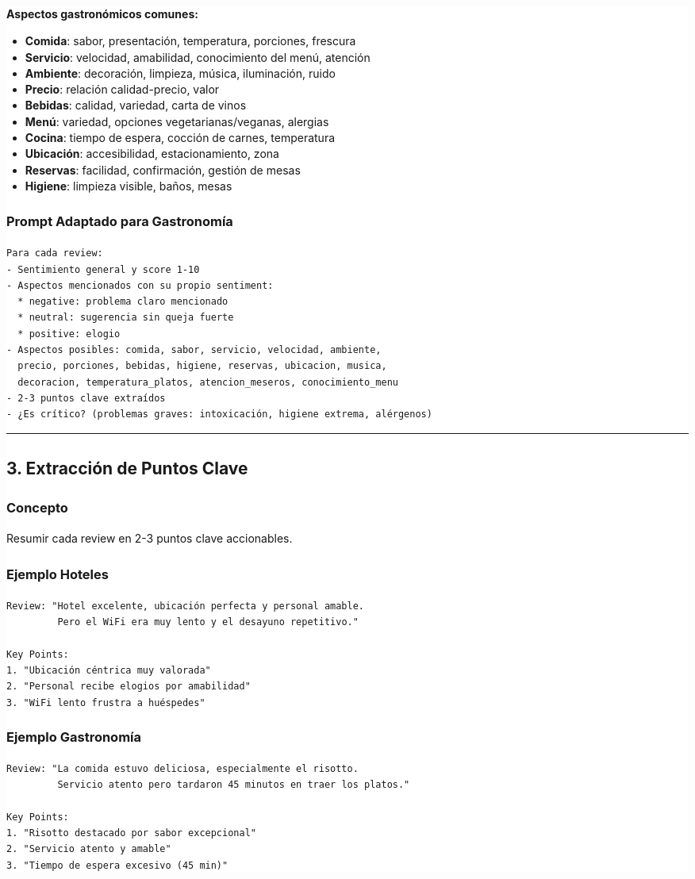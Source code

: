 **Aspectos gastronómicos comunes:**
- **Comida**: sabor, presentación, temperatura, porciones, frescura
- **Servicio**: velocidad, amabilidad, conocimiento del menú, atención
- **Ambiente**: decoración, limpieza, música, iluminación, ruido
- **Precio**: relación calidad-precio, valor
- **Bebidas**: calidad, variedad, carta de vinos
- **Menú**: variedad, opciones vegetarianas/veganas, alergias
- **Cocina**: tiempo de espera, cocción de carnes, temperatura
- **Ubicación**: accesibilidad, estacionamiento, zona
- **Reservas**: facilidad, confirmación, gestión de mesas
- **Higiene**: limpieza visible, baños, mesas

### Prompt Adaptado para Gastronomía
```
Para cada review:
- Sentimiento general y score 1-10
- Aspectos mencionados con su propio sentiment:
  * negative: problema claro mencionado
  * neutral: sugerencia sin queja fuerte
  * positive: elogio
- Aspectos posibles: comida, sabor, servicio, velocidad, ambiente, 
  precio, porciones, bebidas, higiene, reservas, ubicacion, musica,
  decoracion, temperatura_platos, atencion_meseros, conocimiento_menu
- 2-3 puntos clave extraídos
- ¿Es crítico? (problemas graves: intoxicación, higiene extrema, alérgenos)
```

---

## 3. Extracción de Puntos Clave

### Concepto
Resumir cada review en 2-3 puntos clave accionables.

### Ejemplo Hoteles
```
Review: "Hotel excelente, ubicación perfecta y personal amable. 
         Pero el WiFi era muy lento y el desayuno repetitivo."

Key Points:
1. "Ubicación céntrica muy valorada"
2. "Personal recibe elogios por amabilidad"
3. "WiFi lento frustra a huéspedes"
```

### Ejemplo Gastronomía
```
Review: "La comida estuvo deliciosa, especialmente el risotto. 
         Servicio atento pero tardaron 45 minutos en traer los platos."

Key Points:
1. "Risotto destacado por sabor excepcional"
2. "Servicio atento y amable"
3. "Tiempo de espera excesivo (45 min)"
```
